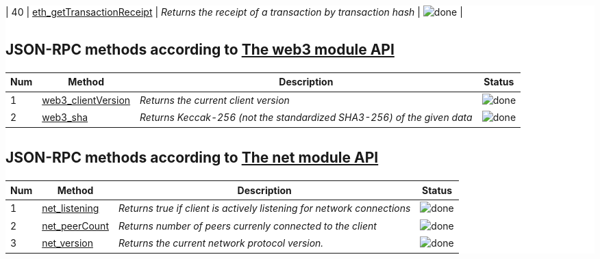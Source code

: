 | 40  | [eth_getTransactionReceipt](https://playground.open-rpc.org/)               | _Returns the receipt of a transaction by transaction hash_                                                                                                    | ![done](img/done.ico)              |


## JSON-RPC methods according to [The web3 module API](https://openethereum.github.io/JSONRPC-web3-module)

| Num | Method                                                                                       | Description                                                            | Status                         |
|-----|----------------------------------------------------------------------------------------------|------------------------------------------------------------------------|--------------------------------|
| 1   | [web3_clientVersion](https://openethereum.github.io/JSONRPC-web3-module#web3_clientversion)  | _Returns the current client version_                                   | ![done](img/done.ico)          |
| 2   | [web3_sha](https://openethereum.github.io/JSONRPC-web3-module#web3_sha3)                     | _Returns Keccak-256 (not the standardized SHA3-256) of the given data_ | ![done](img/done.ico)          |



## JSON-RPC methods according to [The net module API](https://openethereum.github.io/JSONRPC-net-module)

| Num | Method                                                                           | Description                                                            | Status                         |
|-----|----------------------------------------------------------------------------------|------------------------------------------------------------------------|--------------------------------|
| 1   | [net_listening](https://openethereum.github.io/JSONRPC-net-module#net_listening) | _Returns true if client is actively listening for network connections_ | ![done](img/done.ico)          |
| 2   | [net_peerCount](https://openethereum.github.io/JSONRPC-net-module#net_peercount) | _Returns number of peers currenly connected to the client_             | ![done](img/done.ico)          |
| 3   | [net_version](https://openethereum.github.io/JSONRPC-net-module#net_version)     | _Returns the current network protocol version._                        | ![done](img/done.ico)          |
